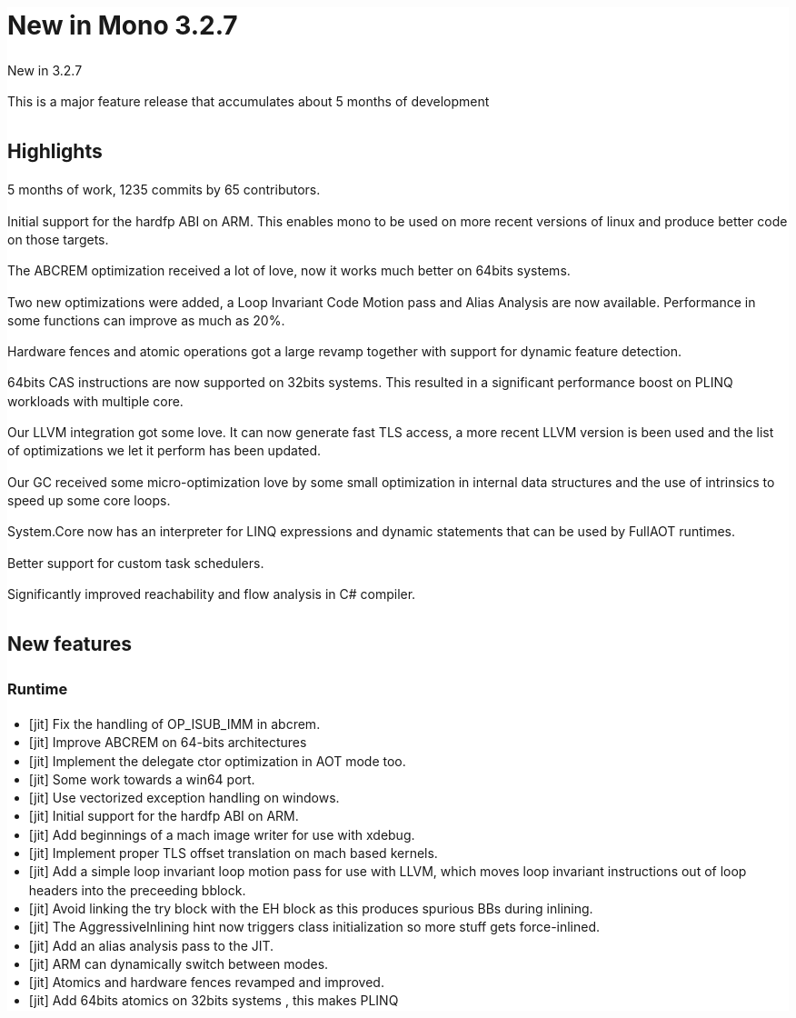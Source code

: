 New in Mono 3.2.7
=================

New in 3.2.7

This is a major feature release that accumulates about 5 months of
development

Highlights
----------

5 months of work, 1235 commits by 65 contributors.

Initial support for the hardfp ABI on ARM. This enables mono to be used
on more recent versions of linux and produce better code on those
targets.

The ABCREM optimization received a lot of love, now it works much better
on 64bits systems.

Two new optimizations were added, a Loop Invariant Code Motion pass and
Alias Analysis are now available. Performance in some functions can
improve as much as 20%.

Hardware fences and atomic operations got a large revamp together with
support for dynamic feature detection.

64bits CAS instructions are now supported on 32bits systems. This
resulted in a significant performance boost on PLINQ workloads with
multiple core.

Our LLVM integration got some love. It can now generate fast TLS access,
a more recent LLVM version is been used and the list of optimizations we
let it perform has been updated.

Our GC received some micro-optimization love by some small optimization
in internal data structures and the use of intrinsics to speed up some
core loops.

System.Core now has an interpreter for LINQ expressions and dynamic
statements that can be used by FullAOT runtimes.

Better support for custom task schedulers.

Significantly improved reachability and flow analysis in C\# compiler.

New features
------------

### Runtime

-   [jit] Fix the handling of OP\_ISUB\_IMM in abcrem.
-   [jit] Improve ABCREM on 64-bits architectures
-   [jit] Implement the delegate ctor optimization in AOT mode too.
-   [jit] Some work towards a win64 port.
-   [jit] Use vectorized exception handling on windows.
-   [jit] Initial support for the hardfp ABI on ARM.
-   [jit] Add beginnings of a mach image writer for use with xdebug.
-   [jit] Implement proper TLS offset translation on mach based kernels.
-   [jit] Add a simple loop invariant loop motion pass for use with
    LLVM, which moves loop invariant instructions out of loop headers
    into the preceeding bblock.
-   [jit] Avoid linking the try block with the EH block as this produces
    spurious BBs during inlining.
-   [jit] The AggressiveInlining hint now triggers class initialization
    so more stuff gets force-inlined.
-   [jit] Add an alias analysis pass to the JIT.
-   [jit] ARM can dynamically switch between modes.
-   [jit] Atomics and hardware fences revamped and improved.
-   [jit] Add 64bits atomics on 32bits systems , this makes PLINQ